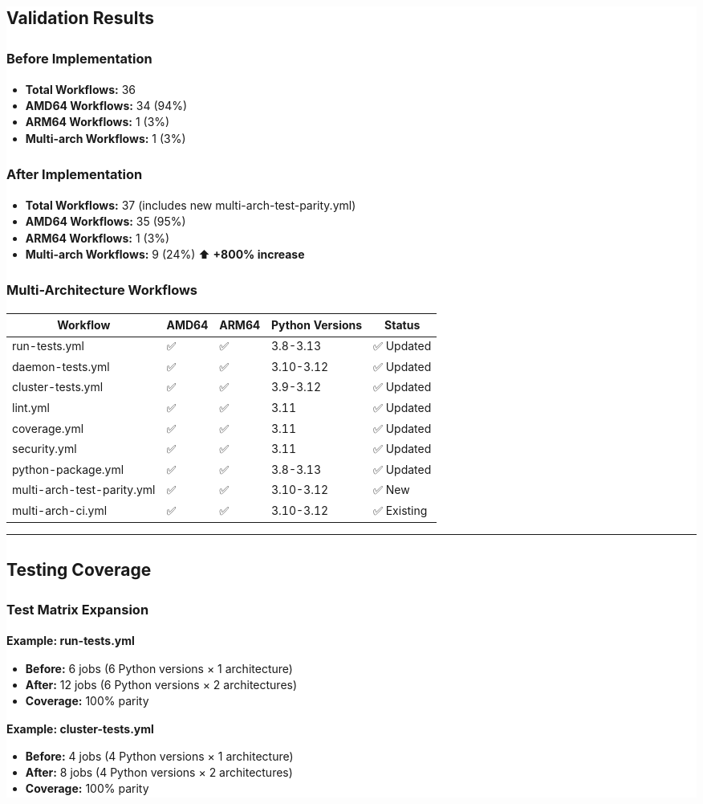 
## Validation Results

### Before Implementation

- **Total Workflows:** 36
- **AMD64 Workflows:** 34 (94%)
- **ARM64 Workflows:** 1 (3%)
- **Multi-arch Workflows:** 1 (3%)

### After Implementation

- **Total Workflows:** 37 (includes new multi-arch-test-parity.yml)
- **AMD64 Workflows:** 35 (95%)
- **ARM64 Workflows:** 1 (3%)
- **Multi-arch Workflows:** 9 (24%) ⬆️ **+800% increase**

### Multi-Architecture Workflows

| Workflow | AMD64 | ARM64 | Python Versions | Status |
|----------|-------|-------|-----------------|--------|
| run-tests.yml | ✅ | ✅ | 3.8-3.13 | ✅ Updated |
| daemon-tests.yml | ✅ | ✅ | 3.10-3.12 | ✅ Updated |
| cluster-tests.yml | ✅ | ✅ | 3.9-3.12 | ✅ Updated |
| lint.yml | ✅ | ✅ | 3.11 | ✅ Updated |
| coverage.yml | ✅ | ✅ | 3.11 | ✅ Updated |
| security.yml | ✅ | ✅ | 3.11 | ✅ Updated |
| python-package.yml | ✅ | ✅ | 3.8-3.13 | ✅ Updated |
| multi-arch-test-parity.yml | ✅ | ✅ | 3.10-3.12 | ✅ New |
| multi-arch-ci.yml | ✅ | ✅ | 3.10-3.12 | ✅ Existing |

---

## Testing Coverage

### Test Matrix Expansion

**Example: run-tests.yml**
- **Before:** 6 jobs (6 Python versions × 1 architecture)
- **After:** 12 jobs (6 Python versions × 2 architectures)
- **Coverage:** 100% parity

**Example: cluster-tests.yml**
- **Before:** 4 jobs (4 Python versions × 1 architecture)
- **After:** 8 jobs (4 Python versions × 2 architectures)
- **Coverage:** 100% parity

